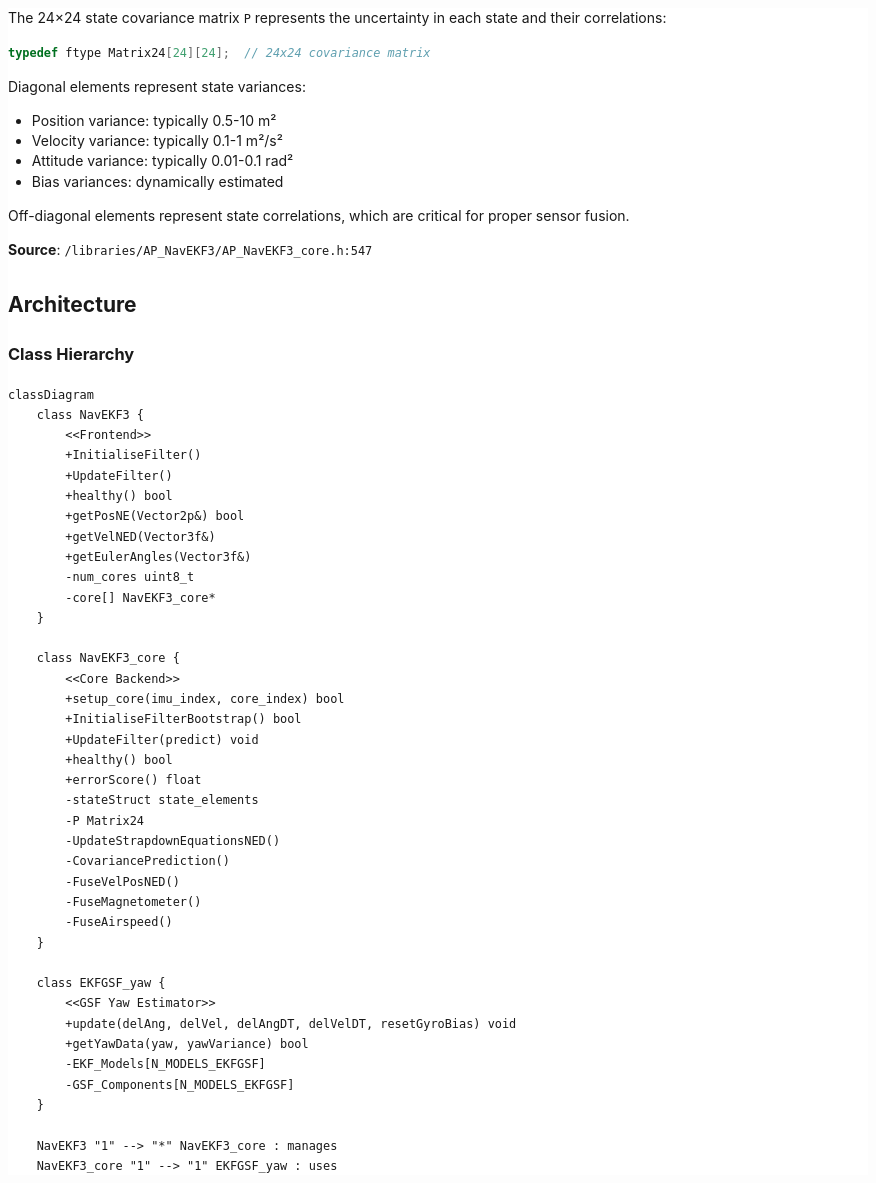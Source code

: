 The 24×24 state covariance matrix `P` represents the uncertainty in each state and their correlations:

```cpp
typedef ftype Matrix24[24][24];  // 24x24 covariance matrix
```

Diagonal elements represent state variances:
- Position variance: typically 0.5-10 m²
- Velocity variance: typically 0.1-1 m²/s²
- Attitude variance: typically 0.01-0.1 rad²
- Bias variances: dynamically estimated

Off-diagonal elements represent state correlations, which are critical for proper sensor fusion.

**Source**: `/libraries/AP_NavEKF3/AP_NavEKF3_core.h:547`

## Architecture

### Class Hierarchy

```mermaid
classDiagram
    class NavEKF3 {
        <<Frontend>>
        +InitialiseFilter()
        +UpdateFilter()
        +healthy() bool
        +getPosNE(Vector2p&) bool
        +getVelNED(Vector3f&)
        +getEulerAngles(Vector3f&)
        -num_cores uint8_t
        -core[] NavEKF3_core*
    }
    
    class NavEKF3_core {
        <<Core Backend>>
        +setup_core(imu_index, core_index) bool
        +InitialiseFilterBootstrap() bool
        +UpdateFilter(predict) void
        +healthy() bool
        +errorScore() float
        -stateStruct state_elements
        -P Matrix24
        -UpdateStrapdownEquationsNED()
        -CovariancePrediction()
        -FuseVelPosNED()
        -FuseMagnetometer()
        -FuseAirspeed()
    }
    
    class EKFGSF_yaw {
        <<GSF Yaw Estimator>>
        +update(delAng, delVel, delAngDT, delVelDT, resetGyroBias) void
        +getYawData(yaw, yawVariance) bool
        -EKF_Models[N_MODELS_EKFGSF]
        -GSF_Components[N_MODELS_EKFGSF]
    }
    
    NavEKF3 "1" --> "*" NavEKF3_core : manages
    NavEKF3_core "1" --> "1" EKFGSF_yaw : uses
```
